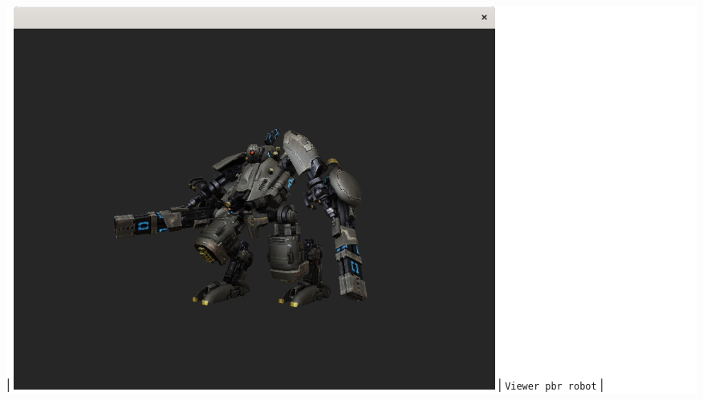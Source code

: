 | [<img src="assets/robot/screenshot.png" width="600">](assets/robot/README.md)           | `Viewer pbr robot`        |